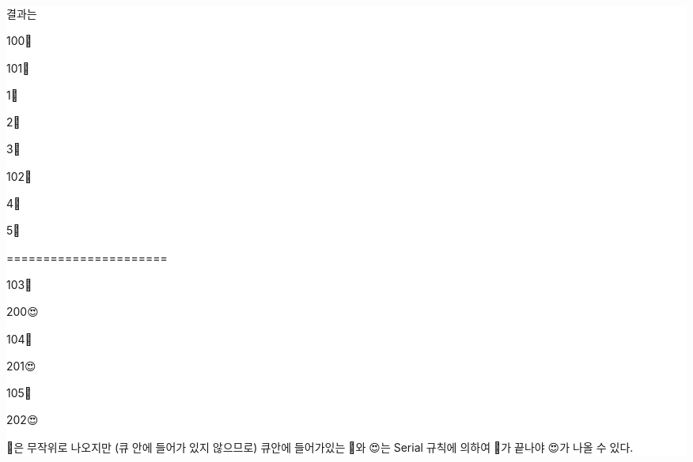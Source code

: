 ```swift

```

결과는 

100👻

101👻

1🐶

2🐶

3🐶

102👻

4🐶

5🐶

======================

103👻

200😍

104👻

201😍

105👻

202😍

👻은 무작위로 나오지만 (큐 안에 들어가 있지 않으므로) 큐안에 들어가있는 🐶와 😍는 Serial 규칙에 의하여 🐶가 끝나야 😍가 나올 수 있다.    












